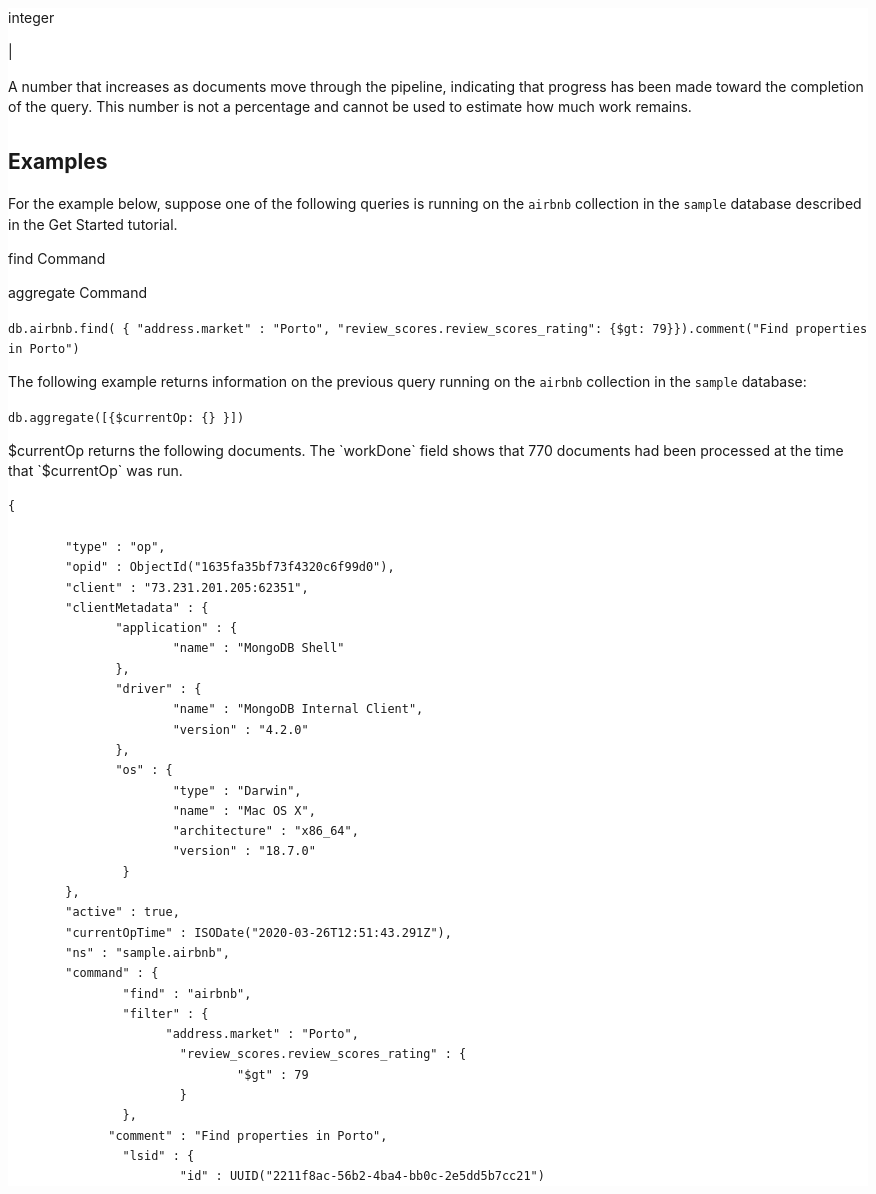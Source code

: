 integer

|

A number that increases as documents move through the pipeline, indicating
that progress has been made toward the completion of the query. This number is
not a percentage and cannot be used to estimate how much work remains.  
  
## Examples

For the example below, suppose one of the following queries is running on the
`airbnb` collection in the `sample` database described in the Get Started
tutorial.

find Command

aggregate Command

    
    
    db.airbnb.find( { "address.market" : "Porto", "review_scores.review_scores_rating": {$gt: 79}}).comment("Find properties in Porto")  
      
  
The following example returns information on the previous query running on the
`airbnb` collection in the `sample` database:

    
    
    db.aggregate([{$currentOp: {} }])  
      
  
$currentOp returns the following documents. The `workDone` field shows that
770 documents had been processed at the time that `$currentOp` was run.

    
    
    {  
      
            "type" : "op",  
            "opid" : ObjectId("1635fa35bf73f4320c6f99d0"),  
            "client" : "73.231.201.205:62351",  
            "clientMetadata" : {  
                   "application" : {  
                           "name" : "MongoDB Shell"  
                   },  
                   "driver" : {  
                           "name" : "MongoDB Internal Client",  
                           "version" : "4.2.0"  
                   },  
                   "os" : {  
                           "type" : "Darwin",  
                           "name" : "Mac OS X",  
                           "architecture" : "x86_64",  
                           "version" : "18.7.0"  
                    }  
            },  
            "active" : true,  
            "currentOpTime" : ISODate("2020-03-26T12:51:43.291Z"),  
            "ns" : "sample.airbnb",  
            "command" : {  
                    "find" : "airbnb",  
                    "filter" : {  
                          "address.market" : "Porto",  
                            "review_scores.review_scores_rating" : {  
                                    "$gt" : 79  
                            }  
                    },  
                  "comment" : "Find properties in Porto",  
                    "lsid" : {  
                            "id" : UUID("2211f8ac-56b2-4ba4-bb0c-2e5dd5b7cc21")  